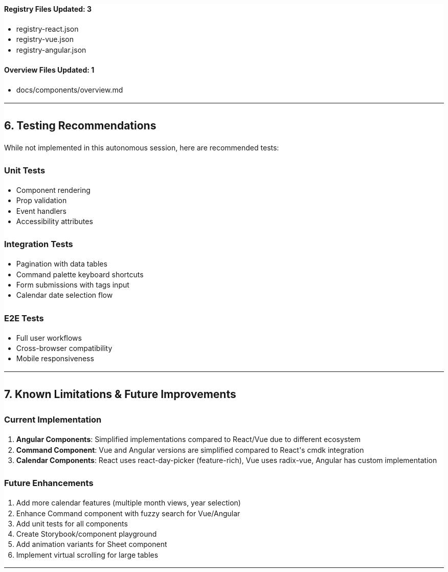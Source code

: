 #### Registry Files Updated: 3
- registry-react.json
- registry-vue.json
- registry-angular.json

#### Overview Files Updated: 1
- docs/components/overview.md

---

## 6. Testing Recommendations

While not implemented in this autonomous session, here are recommended tests:

### Unit Tests
- Component rendering
- Prop validation
- Event handlers
- Accessibility attributes

### Integration Tests
- Pagination with data tables
- Command palette keyboard shortcuts
- Form submissions with tags input
- Calendar date selection flow

### E2E Tests
- Full user workflows
- Cross-browser compatibility
- Mobile responsiveness

---

## 7. Known Limitations & Future Improvements

### Current Implementation
1. **Angular Components**: Simplified implementations compared to React/Vue due to different ecosystem
2. **Command Component**: Vue and Angular versions are simplified compared to React's cmdk integration
3. **Calendar Components**: React uses react-day-picker (feature-rich), Vue uses radix-vue, Angular has custom implementation

### Future Enhancements
1. Add more calendar features (multiple month views, year selection)
2. Enhance Command component with fuzzy search for Vue/Angular
3. Add unit tests for all components
4. Create Storybook/component playground
5. Add animation variants for Sheet component
6. Implement virtual scrolling for large tables

---